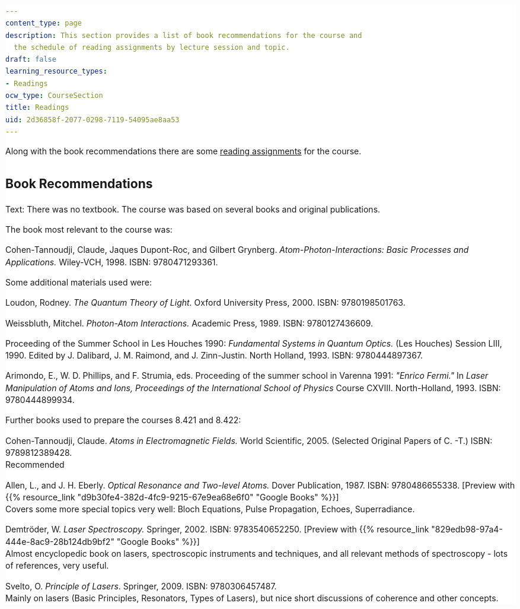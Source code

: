 ```yaml
---
content_type: page
description: This section provides a list of book recommendations for the course and
  the schedule of reading assignments by lecture session and topic.
draft: false
learning_resource_types:
- Readings
ocw_type: CourseSection
title: Readings
uid: 2d36858f-2077-0298-7119-54095ae8aa53
---
```

Along with the book recommendations there are some [reading assignments](#readings) for the course.

## Book Recommendations

Text: There was no textbook. The course was based on several books and original publications.

The book most relevant to the course was:

Cohen-Tannoudji, Claude, Jaques Dupont-Roc, and Gilbert Grynberg. _Atom-Photon-Interactions:_ _Basic Processes and Applications._ Wiley-VCH, 1998. ISBN: 9780471293361.

Some additional materials used were:

Loudon, Rodney. _The Quantum Theory of Light._ Oxford University Press, 2000. ISBN: 9780198501763.

Weissbluth, Mitchel. _Photon-Atom Interactions._ Academic Press, 1989. ISBN: 9780127436609.

Proceeding of the Summer School in Les Houches 1990: _Fundamental Systems in Quantum Optics._ (Les Houches) Session LIII, 1990. Edited by J. Dalibard, J. M. Raimond, and J. Zinn-Justin. North Holland, 1993. ISBN: 9780444897367.

Arimondo, E., W. D. Phillips, and F. Strumia, eds. Proceeding of the summer school in Varenna 1991: _"Enrico Fermi."_ In _Laser Manipulation of Atoms and Ions, Proceedings of the International School of Physics_ Course CXVIII. North-Holland, 1993. ISBN: 9780444899934.

Further books used to prepare the courses 8.421 and 8.422:

Cohen-Tannoudji, Claude. _Atoms in Electromagnetic Fields._ World Scientific, 2005. (Selected Original Papers of C. -T.) ISBN: 9789812389428.   
Recommended

Allen, L., and J. H. Eberly. _Optical Resonance and Two-level Atoms._ Dover Publication, 1987. ISBN: 9780486655338. \[Preview with {{% resource_link "d9b30fe4-382d-4fc9-9215-67e9ea68e6f0" "Google Books" %}}\]   
Covers some more special topics very well: Bloch Equations, Pulse Propagation, Echoes, Superradiance.

Demtröder, W. _Laser Spectroscopy._ Springer, 2002. ISBN: 9783540652250. \[Preview with {{% resource_link "829edb98-97a4-444e-8ac9-28b124db9bf2" "Google Books" %}}\]   
Almost encyclopedic book on lasers, spectroscopic instruments and techniques, and all relevant methods of spectroscopy - lots of references, very useful.

Svelto, O. _Principle of Lasers_. Springer, 2009. ISBN: 9780306457487.   
Mainly on lasers (Basic Principles, Resonators, Types of Lasers), but nice short discussions of coherence and other concepts.
